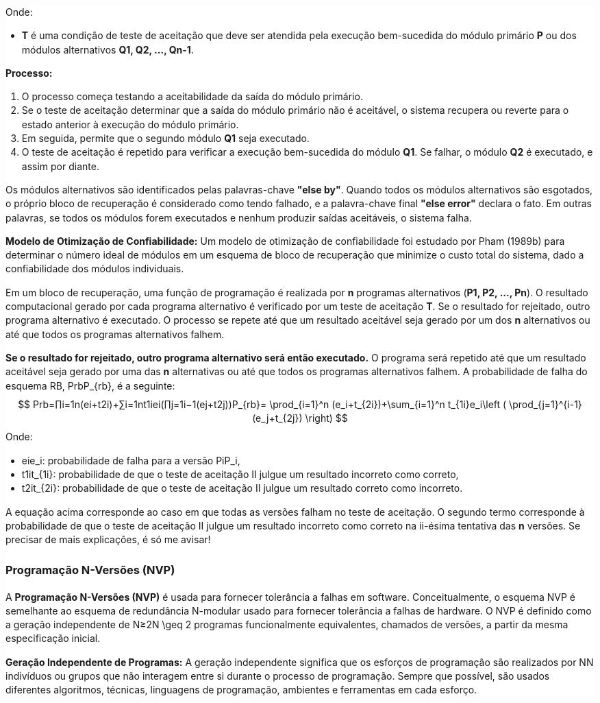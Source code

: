 Onde:
- **T** é uma condição de teste de aceitação que deve ser atendida pela execução bem-sucedida do módulo primário **P** ou dos módulos alternativos **Q1, Q2, ..., Qn-1**.

**Processo:**
1. O processo começa testando a aceitabilidade da saída do módulo primário.
2. Se o teste de aceitação determinar que a saída do módulo primário não é aceitável, o sistema recupera ou reverte para o estado anterior à execução do módulo primário.
3. Em seguida, permite que o segundo módulo **Q1** seja executado.
4. O teste de aceitação é repetido para verificar a execução bem-sucedida do módulo **Q1**. Se falhar, o módulo **Q2** é executado, e assim por diante.

Os módulos alternativos são identificados pelas palavras-chave **"else by"**. Quando todos os módulos alternativos são esgotados, o próprio bloco de recuperação é considerado como tendo falhado, e a palavra-chave final **"else error"** declara o fato. Em outras palavras, se todos os módulos forem executados e nenhum produzir saídas aceitáveis, o sistema falha.

**Modelo de Otimização de Confiabilidade:** Um modelo de otimização de confiabilidade foi estudado por Pham (1989b) para determinar o número ideal de módulos em um esquema de bloco de recuperação que minimize o custo total do sistema, dado a confiabilidade dos módulos individuais.

Em um bloco de recuperação, uma função de programação é realizada por **n** programas alternativos (**P1, P2, ..., Pn**). O resultado computacional gerado por cada programa alternativo é verificado por um teste de aceitação **T**. Se o resultado for rejeitado, outro programa alternativo é executado. O processo se repete até que um resultado aceitável seja gerado por um dos **n** alternativos ou até que todos os programas alternativos falhem.

**Se o resultado for rejeitado, outro programa alternativo será então executado.** O programa será repetido até que um resultado aceitável seja gerado por uma das **n** alternativas ou até que todos os programas alternativos falhem.
A probabilidade de falha do esquema RB, PrbP_{rb}, é a seguinte:
$$
Prb=∏i=1n(ei+t2i)+∑i=1nt1iei(∏j=1i−1(ej+t2j))P_{rb}= \prod_{i=1}^n (e_i+t_{2i})+\sum_{i=1}^n t_{1i}e_i\left ( \prod_{j=1}^{i-1} (e_j+t_{2j}) \right)
$$
Onde:
- eie_i: probabilidade de falha para a versão PiP_i,
- t1it_{1i}: probabilidade de que o teste de aceitação II julgue um resultado incorreto como correto,
- t2it_{2i}: probabilidade de que o teste de aceitação II julgue um resultado correto como incorreto.

A equação acima corresponde ao caso em que todas as versões falham no teste de aceitação. O segundo termo corresponde à probabilidade de que o teste de aceitação II julgue um resultado incorreto como correto na ii-ésima tentativa das **n** versões. Se precisar de mais explicações, é só me avisar!


### **Programação N-Versões (NVP)**

A **Programação N-Versões (NVP)** é usada para fornecer tolerância a falhas em software. Conceitualmente, o esquema NVP é semelhante ao esquema de redundância N-modular usado para fornecer tolerância a falhas de hardware. O NVP é definido como a geração independente de N≥2N \geq 2 programas funcionalmente equivalentes, chamados de versões, a partir da mesma especificação inicial.

**Geração Independente de Programas:** A geração independente significa que os esforços de programação são realizados por NN indivíduos ou grupos que não interagem entre si durante o processo de programação. Sempre que possível, são usados diferentes algoritmos, técnicas, linguagens de programação, ambientes e ferramentas em cada esforço.
